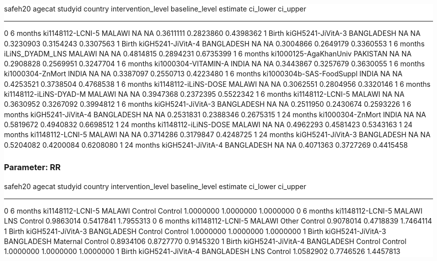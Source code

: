 
safeh20   agecat      studyid                    country      intervention_level   baseline_level     estimate    ci_lower    ci_upper
--------  ----------  -------------------------  -----------  -------------------  ---------------  ----------  ----------  ----------
0         6 months    ki1148112-LCNI-5           MALAWI       NA                   NA                0.3611111   0.2823860   0.4398362
1         Birth       kiGH5241-JiVitA-3          BANGLADESH   NA                   NA                0.3230903   0.3154243   0.3307563
1         Birth       kiGH5241-JiVitA-4          BANGLADESH   NA                   NA                0.3004866   0.2649179   0.3360553
1         6 months    iLiNS_DYADM_LNS            MALAWI       NA                   NA                0.4814815   0.2894231   0.6735399
1         6 months    ki1000125-AgaKhanUniv      PAKISTAN     NA                   NA                0.2908828   0.2569951   0.3247704
1         6 months    ki1000304-VITAMIN-A        INDIA        NA                   NA                0.3443867   0.3257679   0.3630055
1         6 months    ki1000304-ZnMort           INDIA        NA                   NA                0.3387097   0.2550713   0.4223480
1         6 months    ki1000304b-SAS-FoodSuppl   INDIA        NA                   NA                0.4253521   0.3738504   0.4768538
1         6 months    ki1148112-iLiNS-DOSE       MALAWI       NA                   NA                0.3062551   0.2804956   0.3320146
1         6 months    ki1148112-iLiNS-DYAD-M     MALAWI       NA                   NA                0.3947368   0.2372395   0.5522342
1         6 months    ki1148112-LCNI-5           MALAWI       NA                   NA                0.3630952   0.3267092   0.3994812
1         6 months    kiGH5241-JiVitA-3          BANGLADESH   NA                   NA                0.2511950   0.2430674   0.2593226
1         6 months    kiGH5241-JiVitA-4          BANGLADESH   NA                   NA                0.2531831   0.2388346   0.2675315
1         24 months   ki1000304-ZnMort           INDIA        NA                   NA                0.5819672   0.4940832   0.6698512
1         24 months   ki1148112-iLiNS-DOSE       MALAWI       NA                   NA                0.4962293   0.4581423   0.5343163
1         24 months   ki1148112-LCNI-5           MALAWI       NA                   NA                0.3714286   0.3179847   0.4248725
1         24 months   kiGH5241-JiVitA-3          BANGLADESH   NA                   NA                0.5204082   0.4200084   0.6208080
1         24 months   kiGH5241-JiVitA-4          BANGLADESH   NA                   NA                0.4071363   0.3727269   0.4415458


### Parameter: RR


safeh20   agecat      studyid                    country      intervention_level   baseline_level     estimate    ci_lower    ci_upper
--------  ----------  -------------------------  -----------  -------------------  ---------------  ----------  ----------  ----------
0         6 months    ki1148112-LCNI-5           MALAWI       Control              Control           1.0000000   1.0000000   1.0000000
0         6 months    ki1148112-LCNI-5           MALAWI       LNS                  Control           0.9863014   0.5417841   1.7955313
0         6 months    ki1148112-LCNI-5           MALAWI       Other                Control           0.9078014   0.4718839   1.7464114
1         Birth       kiGH5241-JiVitA-3          BANGLADESH   Control              Control           1.0000000   1.0000000   1.0000000
1         Birth       kiGH5241-JiVitA-3          BANGLADESH   Maternal             Control           0.8934106   0.8727770   0.9145320
1         Birth       kiGH5241-JiVitA-4          BANGLADESH   Control              Control           1.0000000   1.0000000   1.0000000
1         Birth       kiGH5241-JiVitA-4          BANGLADESH   LNS                  Control           1.0582902   0.7746526   1.4457813